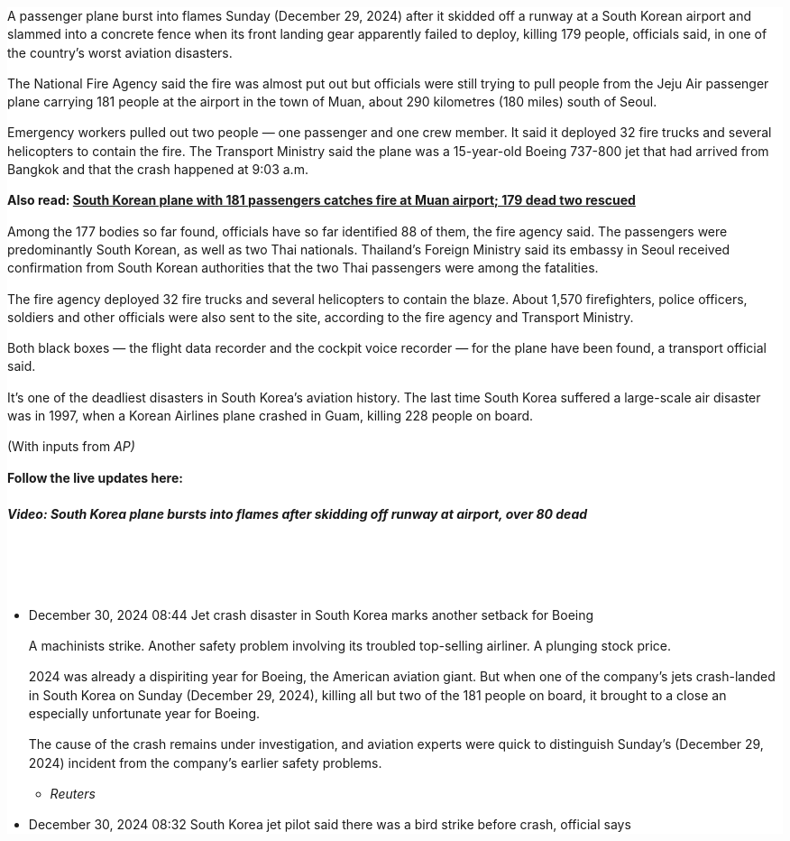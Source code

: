 A passenger plane burst into flames Sunday (December 29, 2024) after it skidded off a runway at a South Korean airport and slammed into a concrete fence when its front landing gear apparently failed to deploy, killing 179 people, officials said, in one of the country’s worst aviation disasters.

The National Fire Agency said the fire was almost put out but officials were still trying to pull people from the Jeju Air passenger plane carrying 181 people at the airport in the town of Muan, about 290 kilometres (180 miles) south of Seoul.

Emergency workers pulled out two people — one passenger and one crew member. It said it deployed 32 fire trucks and several helicopters to contain the fire. The Transport Ministry said the plane was a 15-year-old Boeing 737-800 jet that had arrived from Bangkok and that the crash happened at 9:03 a.m.

**Also read: [South Korean plane with 181 passengers catches fire at Muan airport; 179 dead two rescued](https://www.thehindu.com/news/international/plane-caught-fire-at-south-korean-airport-several-people-dead-rescue-work-underway/article69039169.ece)**

Among the 177 bodies so far found, officials have so far identified 88 of them, the fire agency said. The passengers were predominantly South Korean, as well as two Thai nationals. Thailand’s Foreign Ministry said its embassy in Seoul received confirmation from South Korean authorities that the two Thai passengers were among the fatalities.

The fire agency deployed 32 fire trucks and several helicopters to contain the blaze. About 1,570 firefighters, police officers, soldiers and other officials were also sent to the site, according to the fire agency and Transport Ministry.

Both black boxes — the flight data recorder and the cockpit voice recorder — for the plane have been found, a transport official said.

It’s one of the deadliest disasters in South Korea’s aviation history. The last time South Korea suffered a large-scale air disaster was in 1997, when a Korean Airlines plane crashed in Guam, killing 228 people on board.

(With inputs from *AP)*

**Follow the live updates here:**
##### Video: South Korea plane bursts into flames after skidding off runway at airport, over 80 dead

​​

​​

* December 30, 2024 08:44 Jet crash disaster in South Korea marks another setback for Boeing 
  
  A machinists strike. Another safety problem involving its troubled top-selling airliner. A plunging stock price.
  
  2024 was already a dispiriting year for Boeing, the American aviation giant. But when one of the company’s jets crash-landed in South Korea on Sunday (December 29, 2024), killing all but two of the 181 people on board, it brought to a close an especially unfortunate year for Boeing.
  
  The cause of the crash remains under investigation, and aviation experts were quick to distinguish Sunday’s (December 29, 2024) incident from the company’s earlier safety problems.
  
  - *Reuters*
* December 30, 2024 08:32 South Korea jet pilot said there was a bird strike before crash, official says 
  